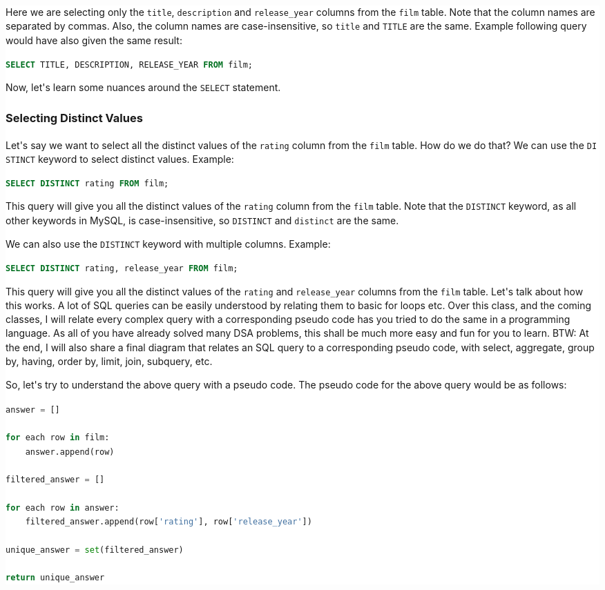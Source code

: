 Here we are selecting only the `title`, `description` and `release_year` columns from the `film` table. Note that the column names are separated by commas. Also, the column names are case-insensitive, so `title` and `TITLE` are the same. Example following query would have also given the same result:

```sql
SELECT TITLE, DESCRIPTION, RELEASE_YEAR FROM film;
```

Now, let's learn some nuances around the `SELECT` statement.

### Selecting Distinct Values

Let's say we want to select all the distinct values of the `rating` column from the `film` table. How do we do that? We can use the `DISTINCT` keyword to select distinct values. Example:

```sql
SELECT DISTINCT rating FROM film;
```

This query will give you all the distinct values of the `rating` column from the `film` table. Note that the `DISTINCT` keyword, as all other keywords in MySQL, is case-insensitive, so `DISTINCT` and `distinct` are the same.

We can also use the `DISTINCT` keyword with multiple columns. Example:

```sql
SELECT DISTINCT rating, release_year FROM film;
```

This query will give you all the distinct values of the `rating` and `release_year` columns from the `film` table. Let's talk about how this works. A lot of SQL queries can be easily understood by relating them to basic for loops etc. Over this class, and the coming classes, I will relate every complex query with a corresponding pseudo code has you tried to do the same in a programming language. As all of you have already solved many DSA problems, this shall be much more easy and fun for you to learn. BTW: At the end, I will also share a final diagram that relates an SQL query to a corresponding pseudo code, with select, aggregate, group by, having, order by, limit, join, subquery, etc.

So, let's try to understand the above query with a pseudo code. The pseudo code for the above query would be as follows:

```python
answer = []

for each row in film:
    answer.append(row)

filtered_answer = []

for each row in answer:
    filtered_answer.append(row['rating'], row['release_year'])

unique_answer = set(filtered_answer)

return unique_answer
```
